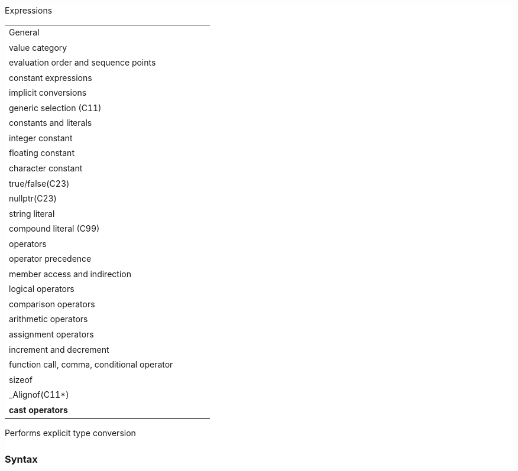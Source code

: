  Expressions

|  |  |  |  |  |
| --- | --- | --- | --- | --- |
| General | | | | |
| value category | | | | |
| evaluation order and sequence points | | | | |
| constant expressions | | | | |
| implicit conversions | | | | |
| generic selection (C11) | | | | |
| constants and literals | | | | |
| integer constant | | | | |
| floating constant | | | | |
| character constant | | | | |
| true/false(C23) | | | | |
| nullptr(C23) | | | | |
| string literal | | | | |
| compound literal (C99) | | | | |
| operators | | | | |
| operator precedence | | | | |
| member access and indirection | | | | |
| logical operators | | | | |
| comparison operators | | | | |
| arithmetic operators | | | | |
| assignment operators | | | | |
| increment and decrement | | | | |
| function call, comma, conditional operator | | | | |
| sizeof | | | | |
| _Alignof(C11\*) | | | | |
| ****cast operators**** | | | | |

Performs explicit type conversion

### Syntax
